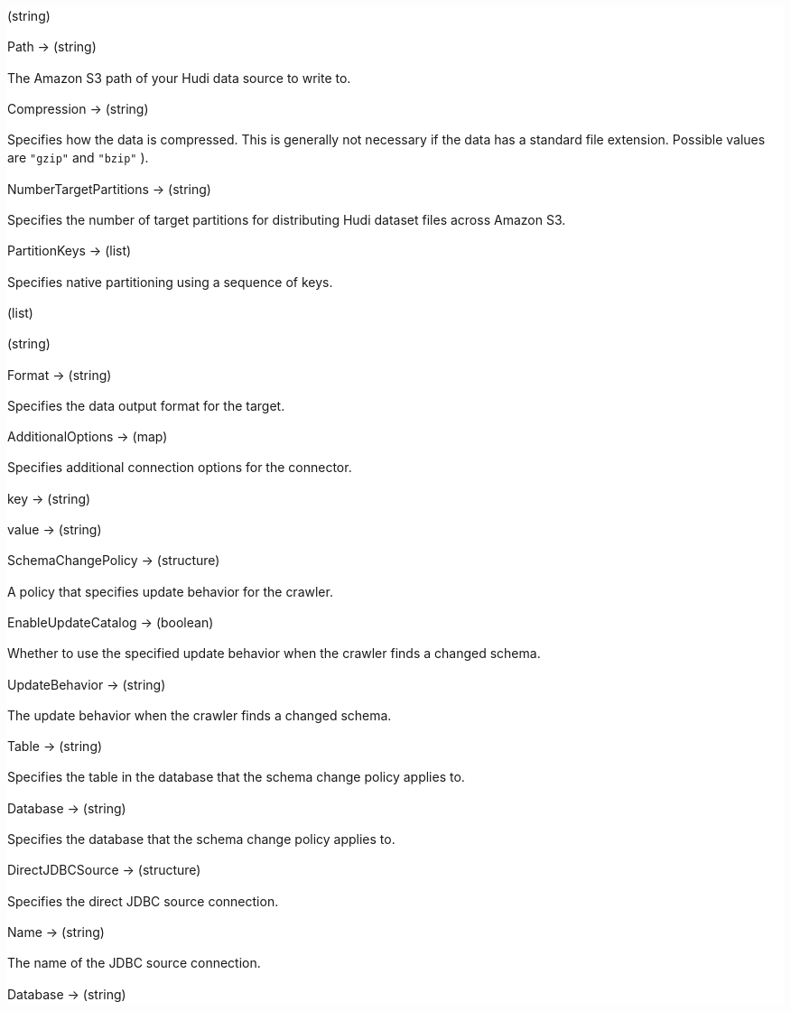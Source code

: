 (string)

Path -> (string)

The Amazon S3 path of your Hudi data source to write to.

Compression -> (string)

Specifies how the data is compressed. This is generally not necessary if the data has a standard file extension. Possible values are `"gzip"` and `"bzip"` ).

NumberTargetPartitions -> (string)

Specifies the number of target partitions for distributing Hudi dataset files across Amazon S3.

PartitionKeys -> (list)

Specifies native partitioning using a sequence of keys.

(list)

(string)

Format -> (string)

Specifies the data output format for the target.

AdditionalOptions -> (map)

Specifies additional connection options for the connector.

key -> (string)

value -> (string)

SchemaChangePolicy -> (structure)

A policy that specifies update behavior for the crawler.

EnableUpdateCatalog -> (boolean)

Whether to use the specified update behavior when the crawler finds a changed schema.

UpdateBehavior -> (string)

The update behavior when the crawler finds a changed schema.

Table -> (string)

Specifies the table in the database that the schema change policy applies to.

Database -> (string)

Specifies the database that the schema change policy applies to.

DirectJDBCSource -> (structure)

Specifies the direct JDBC source connection.

Name -> (string)

The name of the JDBC source connection.

Database -> (string)
